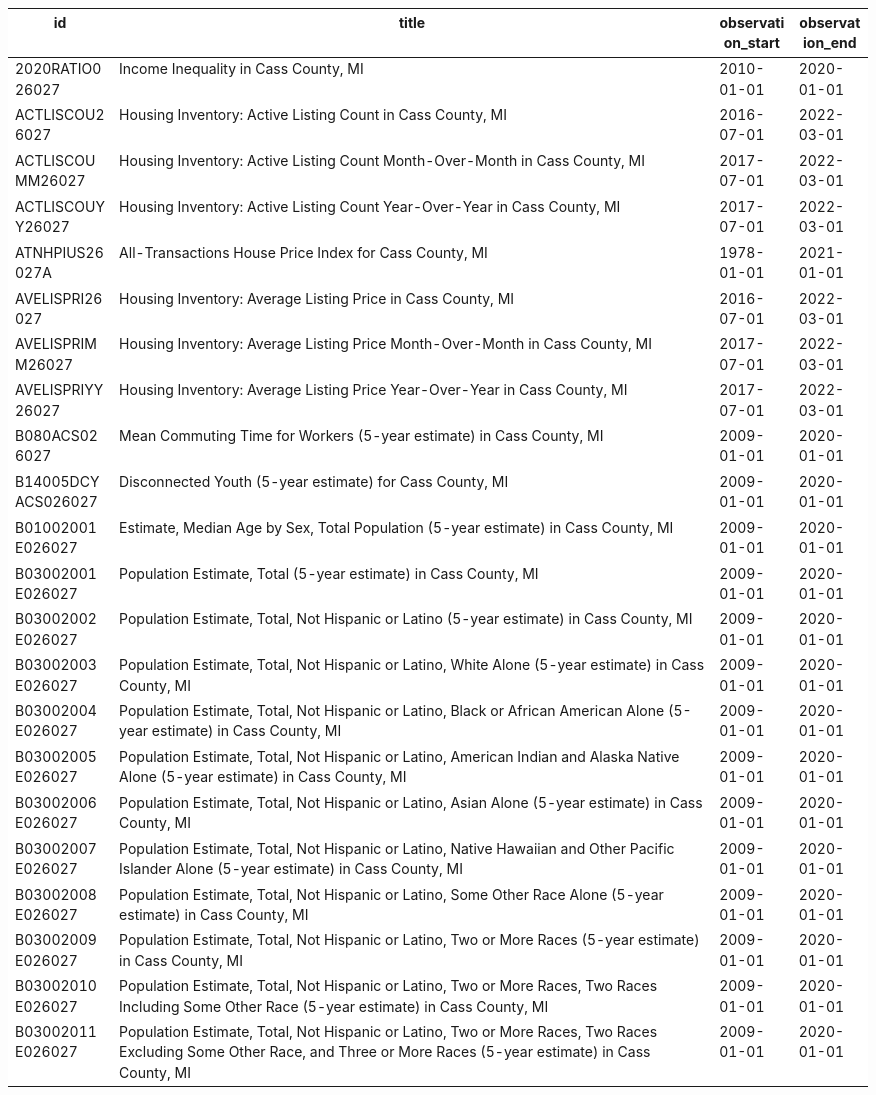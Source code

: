 | id                        | title                                                                                                                                                                    | observation_start   | observation_end   |
|---------------------------|--------------------------------------------------------------------------------------------------------------------------------------------------------------------------|---------------------|-------------------|
| 2020RATIO026027           | Income Inequality in Cass County, MI                                                                                                                                     | 2010-01-01          | 2020-01-01        |
| ACTLISCOU26027            | Housing Inventory: Active Listing Count in Cass County, MI                                                                                                               | 2016-07-01          | 2022-03-01        |
| ACTLISCOUMM26027          | Housing Inventory: Active Listing Count Month-Over-Month in Cass County, MI                                                                                              | 2017-07-01          | 2022-03-01        |
| ACTLISCOUYY26027          | Housing Inventory: Active Listing Count Year-Over-Year in Cass County, MI                                                                                                | 2017-07-01          | 2022-03-01        |
| ATNHPIUS26027A            | All-Transactions House Price Index for Cass County, MI                                                                                                                   | 1978-01-01          | 2021-01-01        |
| AVELISPRI26027            | Housing Inventory: Average Listing Price in Cass County, MI                                                                                                              | 2016-07-01          | 2022-03-01        |
| AVELISPRIMM26027          | Housing Inventory: Average Listing Price Month-Over-Month in Cass County, MI                                                                                             | 2017-07-01          | 2022-03-01        |
| AVELISPRIYY26027          | Housing Inventory: Average Listing Price Year-Over-Year in Cass County, MI                                                                                               | 2017-07-01          | 2022-03-01        |
| B080ACS026027             | Mean Commuting Time for Workers (5-year estimate) in Cass County, MI                                                                                                     | 2009-01-01          | 2020-01-01        |
| B14005DCYACS026027        | Disconnected Youth (5-year estimate) for Cass County, MI                                                                                                                 | 2009-01-01          | 2020-01-01        |
| B01002001E026027          | Estimate, Median Age by Sex, Total Population (5-year estimate) in Cass County, MI                                                                                       | 2009-01-01          | 2020-01-01        |
| B03002001E026027          | Population Estimate, Total (5-year estimate) in Cass County, MI                                                                                                          | 2009-01-01          | 2020-01-01        |
| B03002002E026027          | Population Estimate, Total, Not Hispanic or Latino (5-year estimate) in Cass County, MI                                                                                  | 2009-01-01          | 2020-01-01        |
| B03002003E026027          | Population Estimate, Total, Not Hispanic or Latino, White Alone (5-year estimate) in Cass County, MI                                                                     | 2009-01-01          | 2020-01-01        |
| B03002004E026027          | Population Estimate, Total, Not Hispanic or Latino, Black or African American Alone (5-year estimate) in Cass County, MI                                                 | 2009-01-01          | 2020-01-01        |
| B03002005E026027          | Population Estimate, Total, Not Hispanic or Latino, American Indian and Alaska Native Alone (5-year estimate) in Cass County, MI                                         | 2009-01-01          | 2020-01-01        |
| B03002006E026027          | Population Estimate, Total, Not Hispanic or Latino, Asian Alone (5-year estimate) in Cass County, MI                                                                     | 2009-01-01          | 2020-01-01        |
| B03002007E026027          | Population Estimate, Total, Not Hispanic or Latino, Native Hawaiian and Other Pacific Islander Alone (5-year estimate) in Cass County, MI                                | 2009-01-01          | 2020-01-01        |
| B03002008E026027          | Population Estimate, Total, Not Hispanic or Latino, Some Other Race Alone (5-year estimate) in Cass County, MI                                                           | 2009-01-01          | 2020-01-01        |
| B03002009E026027          | Population Estimate, Total, Not Hispanic or Latino, Two or More Races (5-year estimate) in Cass County, MI                                                               | 2009-01-01          | 2020-01-01        |
| B03002010E026027          | Population Estimate, Total, Not Hispanic or Latino, Two or More Races, Two Races Including Some Other Race (5-year estimate) in Cass County, MI                          | 2009-01-01          | 2020-01-01        |
| B03002011E026027          | Population Estimate, Total, Not Hispanic or Latino, Two or More Races, Two Races Excluding Some Other Race, and Three or More Races (5-year estimate) in Cass County, MI | 2009-01-01          | 2020-01-01        |